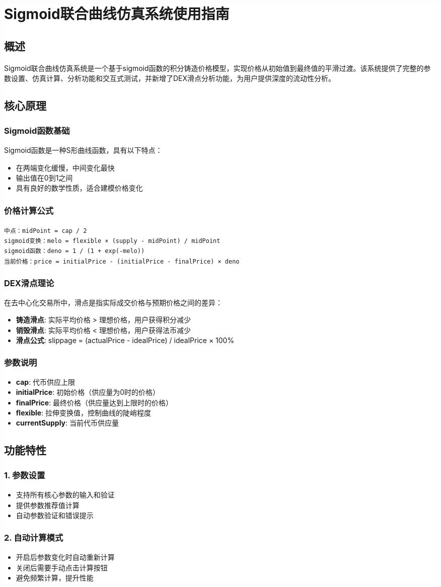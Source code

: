 # Sigmoid联合曲线仿真系统使用指南

## 概述

Sigmoid联合曲线仿真系统是一个基于sigmoid函数的积分铸造价格模型，实现价格从初始值到最终值的平滑过渡。该系统提供了完整的参数设置、仿真计算、分析功能和交互式测试，并新增了DEX滑点分析功能，为用户提供深度的流动性分析。

## 核心原理

### Sigmoid函数基础
Sigmoid函数是一种S形曲线函数，具有以下特点：
- 在两端变化缓慢，中间变化最快
- 输出值在0到1之间
- 具有良好的数学性质，适合建模价格变化

### 价格计算公式
```
中点：midPoint = cap / 2
sigmoid变换：melo = flexible × (supply - midPoint) / midPoint
sigmoid函数：deno = 1 / (1 + exp(-melo))
当前价格：price = initialPrice - (initialPrice - finalPrice) × deno
```

### DEX滑点理论
在去中心化交易所中，滑点是指实际成交价格与预期价格之间的差异：
- **铸造滑点**: 实际平均价格 > 理想价格，用户获得积分减少
- **销毁滑点**: 实际平均价格 < 理想价格，用户获得法币减少
- **滑点公式**: slippage = (actualPrice - idealPrice) / idealPrice × 100%

### 参数说明
- **cap**: 代币供应上限
- **initialPrice**: 初始价格（供应量为0时的价格）
- **finalPrice**: 最终价格（供应量达到上限时的价格）
- **flexible**: 拉伸变换值，控制曲线的陡峭程度
- **currentSupply**: 当前代币供应量

## 功能特性

### 1. 参数设置
- 支持所有核心参数的输入和验证
- 提供参数推荐值计算
- 自动参数验证和错误提示

### 2. 自动计算模式
- 开启后参数变化时自动重新计算
- 关闭后需要手动点击计算按钮
- 避免频繁计算，提升性能
